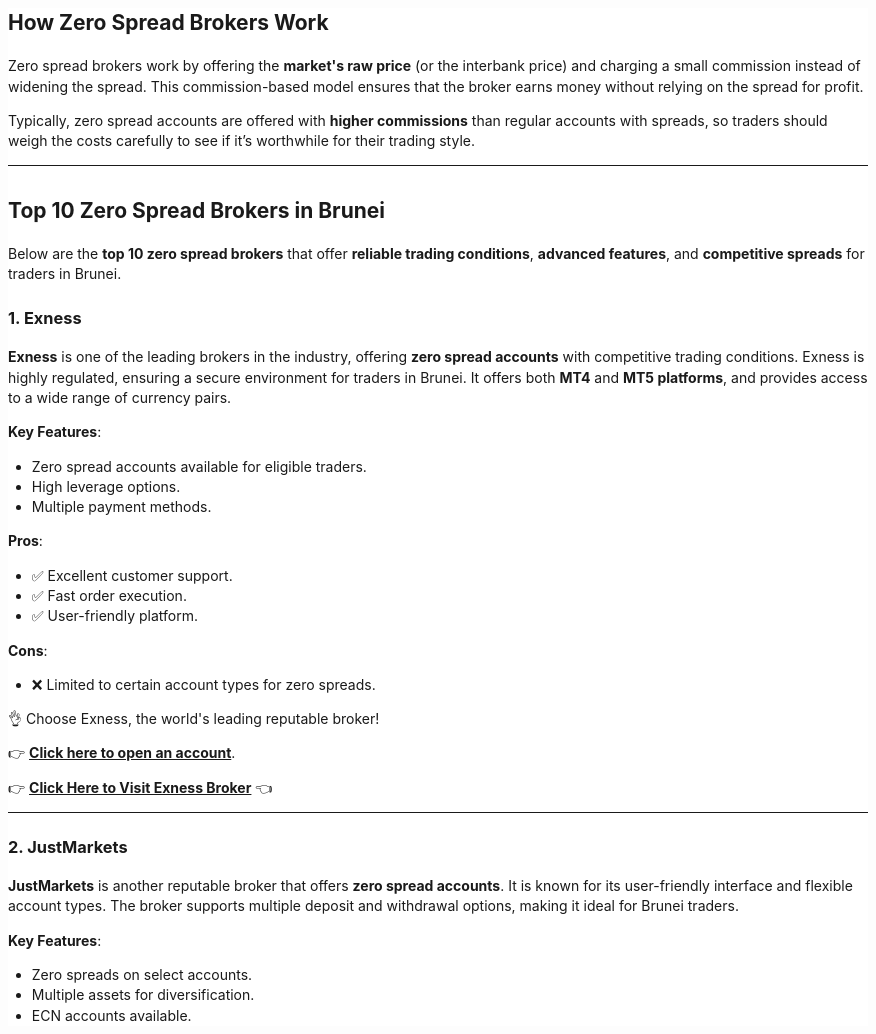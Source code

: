 
## How Zero Spread Brokers Work

Zero spread brokers work by offering the **market's raw price** (or the interbank price) and charging a small commission instead of widening the spread. This commission-based model ensures that the broker earns money without relying on the spread for profit. 

Typically, zero spread accounts are offered with **higher commissions** than regular accounts with spreads, so traders should weigh the costs carefully to see if it’s worthwhile for their trading style.

---

## Top 10 Zero Spread Brokers in Brunei

Below are the **top 10 zero spread brokers** that offer **reliable trading conditions**, **advanced features**, and **competitive spreads** for traders in Brunei.

### 1. **Exness**
**Exness** is one of the leading brokers in the industry, offering **zero spread accounts** with competitive trading conditions. Exness is highly regulated, ensuring a secure environment for traders in Brunei. It offers both **MT4** and **MT5 platforms**, and provides access to a wide range of currency pairs.

**Key Features**:
- Zero spread accounts available for eligible traders.
- High leverage options.
- Multiple payment methods.

**Pros**:
- ✅ Excellent customer support.
- ✅ Fast order execution.
- ✅ User-friendly platform.

**Cons**:
- ❌ Limited to certain account types for zero spreads.

👌  Choose Exness, the world's leading reputable broker!

👉 [**Click here to open an account**](https://one.exnesstrack.org/boarding/sign-up/a/newup2).

👉 [**Click Here to Visit Exness Broker**](https://one.exnesstrack.org/a/newup2) 👈

---

### 2. **JustMarkets**
**JustMarkets** is another reputable broker that offers **zero spread accounts**. It is known for its user-friendly interface and flexible account types. The broker supports multiple deposit and withdrawal options, making it ideal for Brunei traders.

**Key Features**:
- Zero spreads on select accounts.
- Multiple assets for diversification.
- ECN accounts available.
